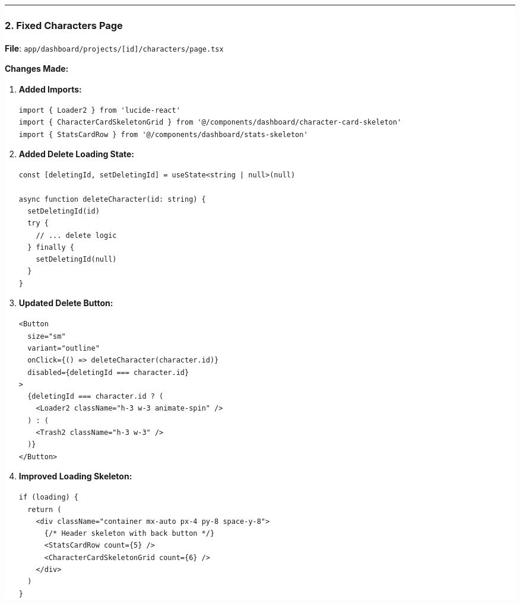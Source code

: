 
---

### 2. Fixed Characters Page

**File**: `app/dashboard/projects/[id]/characters/page.tsx`

**Changes Made:**

1. **Added Imports:**
   ```tsx
   import { Loader2 } from 'lucide-react'
   import { CharacterCardSkeletonGrid } from '@/components/dashboard/character-card-skeleton'
   import { StatsCardRow } from '@/components/dashboard/stats-skeleton'
   ```

2. **Added Delete Loading State:**
   ```tsx
   const [deletingId, setDeletingId] = useState<string | null>(null)

   async function deleteCharacter(id: string) {
     setDeletingId(id)
     try {
       // ... delete logic
     } finally {
       setDeletingId(null)
     }
   }
   ```

3. **Updated Delete Button:**
   ```tsx
   <Button
     size="sm"
     variant="outline"
     onClick={() => deleteCharacter(character.id)}
     disabled={deletingId === character.id}
   >
     {deletingId === character.id ? (
       <Loader2 className="h-3 w-3 animate-spin" />
     ) : (
       <Trash2 className="h-3 w-3" />
     )}
   </Button>
   ```

4. **Improved Loading Skeleton:**
   ```tsx
   if (loading) {
     return (
       <div className="container mx-auto px-4 py-8 space-y-8">
         {/* Header skeleton with back button */}
         <StatsCardRow count={5} />
         <CharacterCardSkeletonGrid count={6} />
       </div>
     )
   }
   ```
